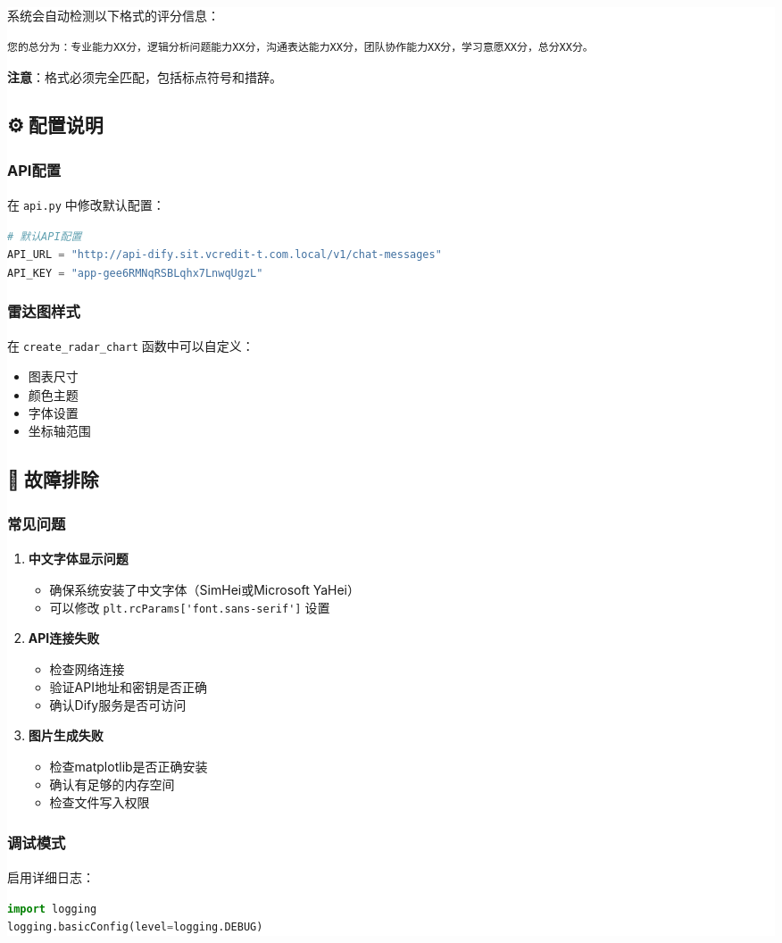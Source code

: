 系统会自动检测以下格式的评分信息：

```
您的总分为：专业能力XX分，逻辑分析问题能力XX分，沟通表达能力XX分，团队协作能力XX分，学习意愿XX分，总分XX分。
```

**注意**：格式必须完全匹配，包括标点符号和措辞。

## ⚙️ 配置说明

### API配置

在 `api.py` 中修改默认配置：

```python
# 默认API配置
API_URL = "http://api-dify.sit.vcredit-t.com.local/v1/chat-messages"
API_KEY = "app-gee6RMNqRSBLqhx7LnwqUgzL"
```

### 雷达图样式

在 `create_radar_chart` 函数中可以自定义：

- 图表尺寸
- 颜色主题
- 字体设置
- 坐标轴范围

## 🐛 故障排除

### 常见问题

1. **中文字体显示问题**
   - 确保系统安装了中文字体（SimHei或Microsoft YaHei）
   - 可以修改 `plt.rcParams['font.sans-serif']` 设置

2. **API连接失败**
   - 检查网络连接
   - 验证API地址和密钥是否正确
   - 确认Dify服务是否可访问

3. **图片生成失败**
   - 检查matplotlib是否正确安装
   - 确认有足够的内存空间
   - 检查文件写入权限

### 调试模式

启用详细日志：

```python
import logging
logging.basicConfig(level=logging.DEBUG)
```
